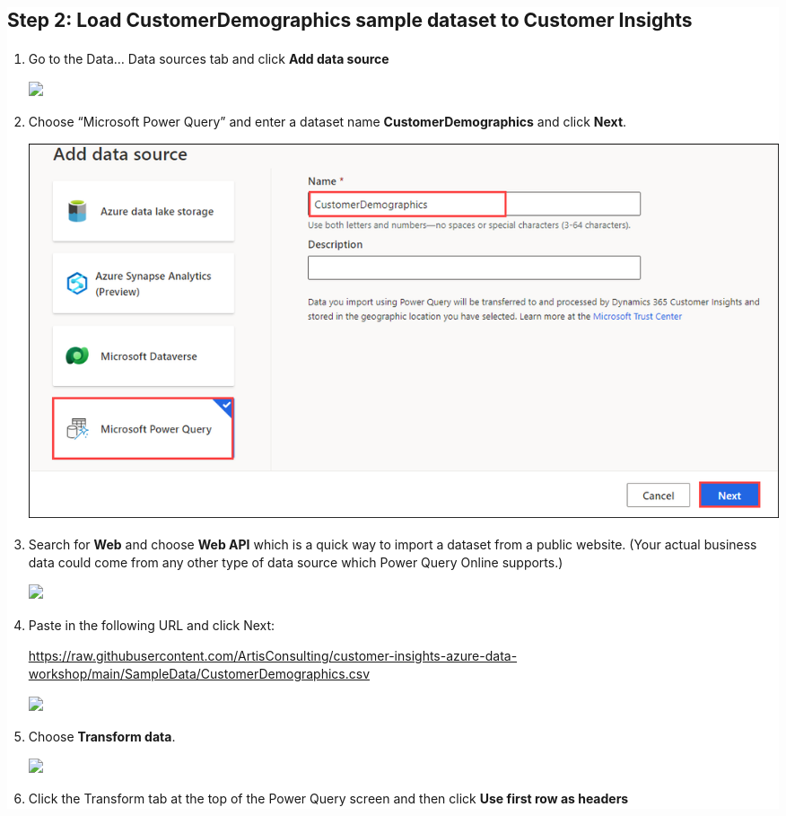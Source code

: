 ## Step 2: Load CustomerDemographics sample dataset to Customer Insights

1.  Go to the Data… Data sources tab and click **Add data source**

    ![](images/lab01/media/image3.png)

1.  Choose “Microsoft Power Query” and enter a dataset name **CustomerDemographics** and click **Next**.

    ![](images/lab01/media/lab1-01.png)

1.  Search for **Web** and choose **Web API** which is a quick way to import a
    dataset from a public website. (Your actual business data could come
    from any other type of data source which Power Query Online supports.)

    ![](images/lab01/media/image5.png)

1.  Paste in the following URL and click Next:

    <https://raw.githubusercontent.com/ArtisConsulting/customer-insights-azure-data-workshop/main/SampleData/CustomerDemographics.csv>

    ![](images/lab01/media/image6.png)
    
1.  Choose **Transform data**.

    ![](images/lab01/media/image7.png)
   

1.  Click the Transform tab at the top of the Power Query screen and then click **Use first row as headers**
